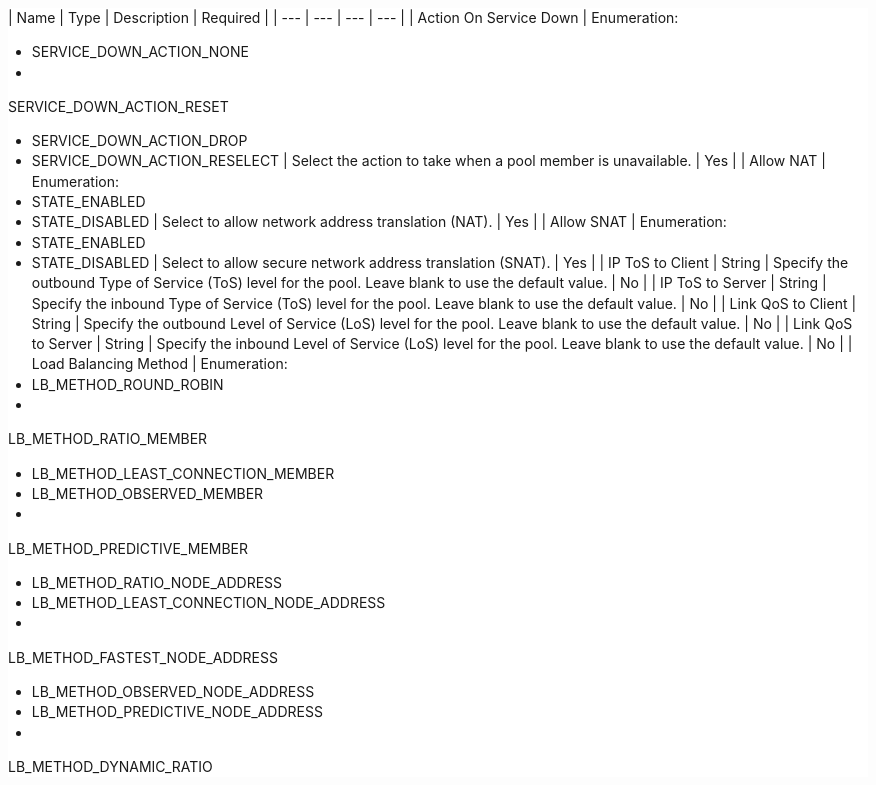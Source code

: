 


| Name | Type | Description |
 Required |
| --- | --- | --- | --- |
| Action On Service Down | Enumeration:
* SERVICE\_DOWN\_ACTION\_NONE
* 
SERVICE\_DOWN\_ACTION\_RESET
* SERVICE\_DOWN\_ACTION\_DROP
* SERVICE\_DOWN\_ACTION\_RESELECT
 | Select the action to 
take when a pool member is unavailable. | Yes |
| Allow NAT | Enumeration:
* STATE\_ENABLED
* STATE\_DISABLED
 | Select 
to allow network address translation (NAT). | Yes |
| Allow SNAT | Enumeration:
* STATE\_ENABLED
* STATE\_DISABLED
 | 
Select to allow secure network address translation (SNAT). | Yes |
| IP ToS to Client | String | Specify the outbound 
Type of Service (ToS) level for the pool. Leave blank to use the default value.
  | No |
| IP ToS to Server | String | 
Specify the inbound Type of Service (ToS) level for the pool. Leave blank to use the default value.
  | No |
| Link QoS 
to Client | String | Specify the outbound Level of Service (LoS) level for the pool. Leave blank to use the default 
value.
  | No |
| Link QoS to Server | String | Specify the inbound Level of Service (LoS) level for the pool. Leave 
blank to use the default value.
  | No |
| Load Balancing Method | Enumeration:
* LB\_METHOD\_ROUND\_ROBIN
* 
LB\_METHOD\_RATIO\_MEMBER
* LB\_METHOD\_LEAST\_CONNECTION\_MEMBER
* LB\_METHOD\_OBSERVED\_MEMBER
* 
LB\_METHOD\_PREDICTIVE\_MEMBER
* LB\_METHOD\_RATIO\_NODE\_ADDRESS
* LB\_METHOD\_LEAST\_CONNECTION\_NODE\_ADDRESS
* 
LB\_METHOD\_FASTEST\_NODE\_ADDRESS
* LB\_METHOD\_OBSERVED\_NODE\_ADDRESS
* LB\_METHOD\_PREDICTIVE\_NODE\_ADDRESS
* 
LB\_METHOD\_DYNAMIC\_RATIO